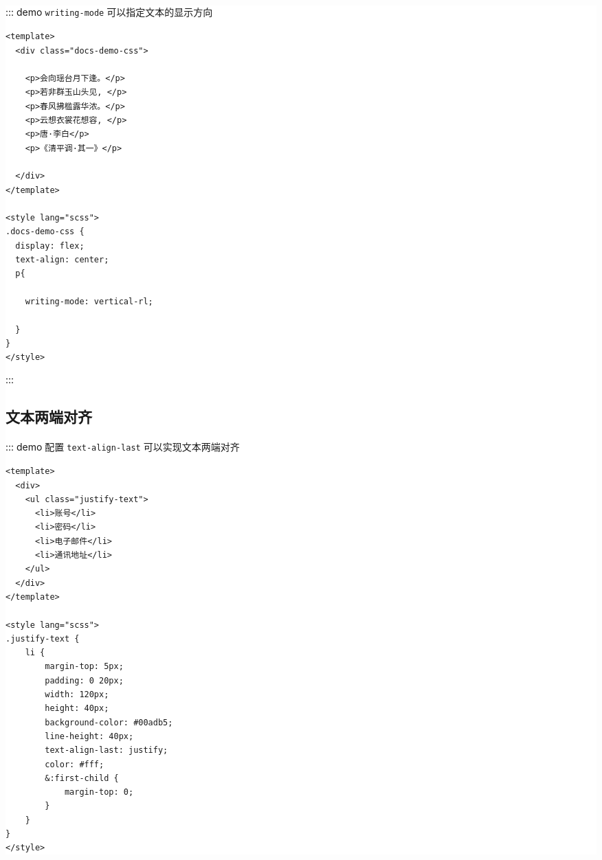 ::: demo `writing-mode` 可以指定文本的显示方向

``` vue
<template>
  <div class="docs-demo-css">

    <p>会向瑶台月下逢。</p>
    <p>若非群玉山头见, </p>
    <p>春风拂槛露华浓。</p>
    <p>云想衣裳花想容, </p>
    <p>唐·李白</p>
    <p>《清平调·其一》</p>

  </div>
</template>

<style lang="scss">
.docs-demo-css {
  display: flex; 
  text-align: center; 
  p{

    writing-mode: vertical-rl;

  }
}
</style>

``` 

:::

## 文本两端对齐

::: demo 配置 `text-align-last` 可以实现文本两端对齐

``` vue
<template>
  <div>
    <ul class="justify-text">
      <li>账号</li>
      <li>密码</li>
      <li>电子邮件</li>
      <li>通讯地址</li>
    </ul>
  </div>
</template>

<style lang="scss">
.justify-text {
	li {
		margin-top: 5px;
		padding: 0 20px;
		width: 120px;
		height: 40px;
		background-color: #00adb5;
		line-height: 40px;
		text-align-last: justify;
		color: #fff;
		&:first-child {
			margin-top: 0;
		}
	}
}
</style>
```